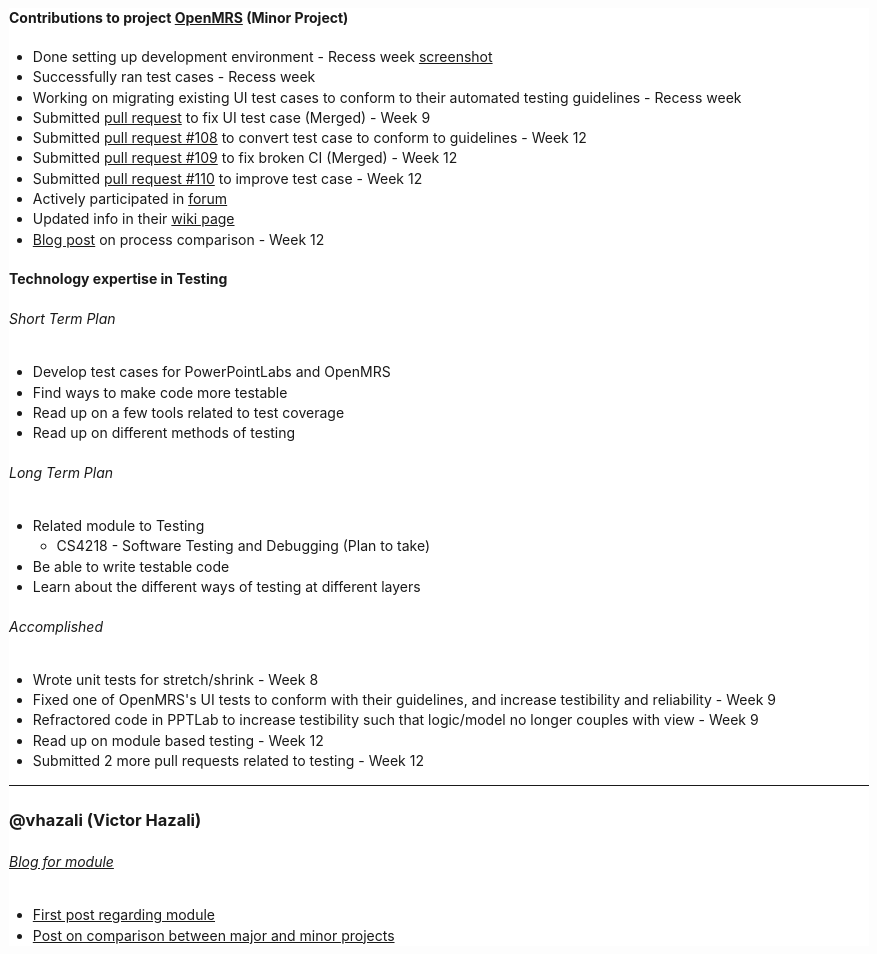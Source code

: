

#### Contributions to project [OpenMRS](https://www.openmrs.org) (Minor Project)

 * Done setting up development environment - Recess week [screenshot](https://dl.dropboxusercontent.com/u/7610216/dev%20env.PNG)
 * Successfully ran test cases - Recess week
 * Working on migrating existing UI test cases to conform to their automated testing guidelines - Recess week
 * Submitted [pull request](https://github.com/openmrs/openmrs-distro-referenceapplication/pull/107) to fix UI test case (Merged) - Week 9
 * Submitted [pull request #108](https://github.com/openmrs/openmrs-distro-referenceapplication/pull/108) to convert test case to conform to guidelines - Week 12
 * Submitted [pull request #109](https://github.com/openmrs/openmrs-distro-referenceapplication/pull/109) to fix broken CI (Merged) - Week 12
 * Submitted [pull request #110](https://github.com/openmrs/openmrs-distro-referenceapplication/pull/110) to improve test case - Week 12
 * Actively participated in [forum](https://talk.openmrs.org/users/yancmo/activity)
 * Updated info in their [wiki page](https://wiki.openmrs.org/display/~yancmo)
 * [Blog post](https://yancmo.wordpress.com/2016/04/10/process-comparison-powerpointlabs-vs-openmrs/) on process comparison - Week 12

#### Technology expertise in Testing

###### Short Term Plan 
* Develop test cases for PowerPointLabs and OpenMRS
* Find ways to make code more testable
* Read up on a few tools related to test coverage
* Read up on different methods of testing

###### Long Term Plan 
* Related module to Testing
  * CS4218 - Software Testing and Debugging (Plan to take)
* Be able to write testable code
* Learn about the different ways of testing at different layers
 
###### Accomplished
* Wrote unit tests for stretch/shrink - Week 8
* Fixed one of OpenMRS's UI tests to conform with their guidelines, and increase testibility and reliability - Week 9
* Refractored code in PPTLab to increase testibility such that logic/model no longer couples with view - Week 9
* Read up on module based testing - Week 12
* Submitted 2 more pull requests related to testing - Week 12

---

### @vhazali (Victor Hazali) 

###### [Blog for module](https://blog.nus.edu.sg/victorhz3281/)
* [First post regarding module](https://blog.nus.edu.sg/victorhz3281/2016/01/23/hello-world/)
* [Post on comparison between major and minor projects](https://blog.nus.edu.sg/victorhz3281/2016/03/30/comparing-powerpointlabs-and-openkeychain/)
